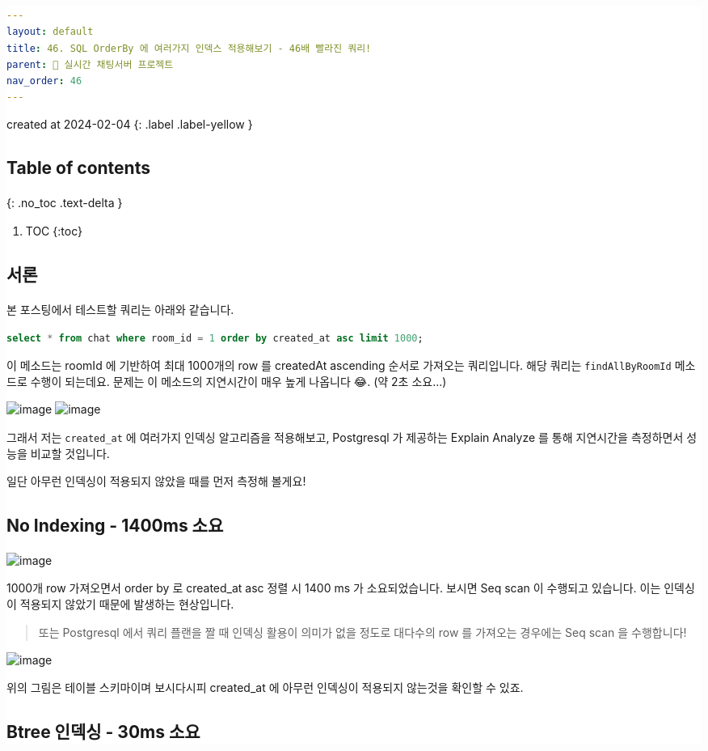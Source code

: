 ```yaml
---
layout: default
title: 46. SQL OrderBy 에 여러가지 인덱스 적용해보기 - 46배 빨라진 쿼리!
parent: 📌 실시간 채팅서버 프로젝트
nav_order: 46
---
```


created at 2024-02-04
{: .label .label-yellow }

## Table of contents
{: .no_toc .text-delta }

1. TOC
{:toc}


## 서론

본 포스팅에서 테스트할 쿼리는 아래와 같습니다.

```sql
select * from chat where room_id = 1 order by created_at asc limit 1000;
```

이 메소드는 roomId 에 기반하여 최대 1000개의 row 를 createdAt ascending 순서로 가져오는 쿼리입니다. 
해당 쿼리는 `findAllByRoomId` 메소드로 수행이 되는데요. 문제는 이 메소드의 지연시간이 매우 높게 나옵니다 😂. (약 2초 소요...)

<img width="1418" alt="image" src="https://github.com/ghkdqhrbals/spring-chatting-server/assets/29156882/dbf1de93-eb04-43a0-bbc1-e1a8f1ceeed4">

<img width="1420" alt="image" src="https://github.com/ghkdqhrbals/spring-chatting-server/assets/29156882/065b9f97-afab-4459-a891-7f8f06562e45">

그래서 저는 `created_at` 에 여러가지 인덱싱 알고리즘을 적용해보고, Postgresql 가 제공하는 Explain Analyze 를 통해 지연시간을 측정하면서 성능을 비교할 것입니다.

일단 아무런 인덱싱이 적용되지 않았을 때를 먼저 측정해 볼게요!

## No Indexing - 1400ms 소요

<img width="1010" alt="image" src="https://github.com/ghkdqhrbals/spring-chatting-server/assets/29156882/da75a8cd-d24e-4de9-af37-37daa6172b53">

1000개 row 가져오면서 order by 로 created_at asc 정렬 시 1400 ms 가 소요되었습니다. 보시면 Seq scan 이 수행되고 있습니다. 이는 인덱싱이 적용되지 않았기 때문에 발생하는 현상입니다.
> 또는 Postgresql 에서 쿼리 플랜을 짤 때 인덱싱 활용이 의미가 없을 정도로 대다수의 row 를 가져오는 경우에는 Seq scan 을 수행합니다!

<img width="736" alt="image" src="https://github.com/ghkdqhrbals/spring-chatting-server/assets/29156882/ab395c60-17f8-4a51-88c1-103b817458ce">

위의 그림은 테이블 스키마이며 보시다시피 created_at 에 아무런 인덱싱이 적용되지 않는것을 확인할 수 있죠.

## Btree 인덱싱 - 30ms 소요
